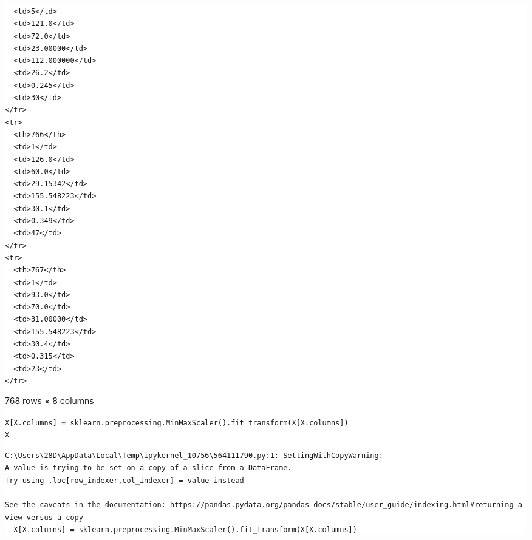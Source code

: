       <td>5</td>
      <td>121.0</td>
      <td>72.0</td>
      <td>23.00000</td>
      <td>112.000000</td>
      <td>26.2</td>
      <td>0.245</td>
      <td>30</td>
    </tr>
    <tr>
      <th>766</th>
      <td>1</td>
      <td>126.0</td>
      <td>60.0</td>
      <td>29.15342</td>
      <td>155.548223</td>
      <td>30.1</td>
      <td>0.349</td>
      <td>47</td>
    </tr>
    <tr>
      <th>767</th>
      <td>1</td>
      <td>93.0</td>
      <td>70.0</td>
      <td>31.00000</td>
      <td>155.548223</td>
      <td>30.4</td>
      <td>0.315</td>
      <td>23</td>
    </tr>
  </tbody>
</table>
<p>768 rows × 8 columns</p>
</div>




```python
X[X.columns] = sklearn.preprocessing.MinMaxScaler().fit_transform(X[X.columns])
X
```

    C:\Users\28D\AppData\Local\Temp\ipykernel_10756\564111790.py:1: SettingWithCopyWarning: 
    A value is trying to be set on a copy of a slice from a DataFrame.
    Try using .loc[row_indexer,col_indexer] = value instead
    
    See the caveats in the documentation: https://pandas.pydata.org/pandas-docs/stable/user_guide/indexing.html#returning-a-view-versus-a-copy
      X[X.columns] = sklearn.preprocessing.MinMaxScaler().fit_transform(X[X.columns])
    



